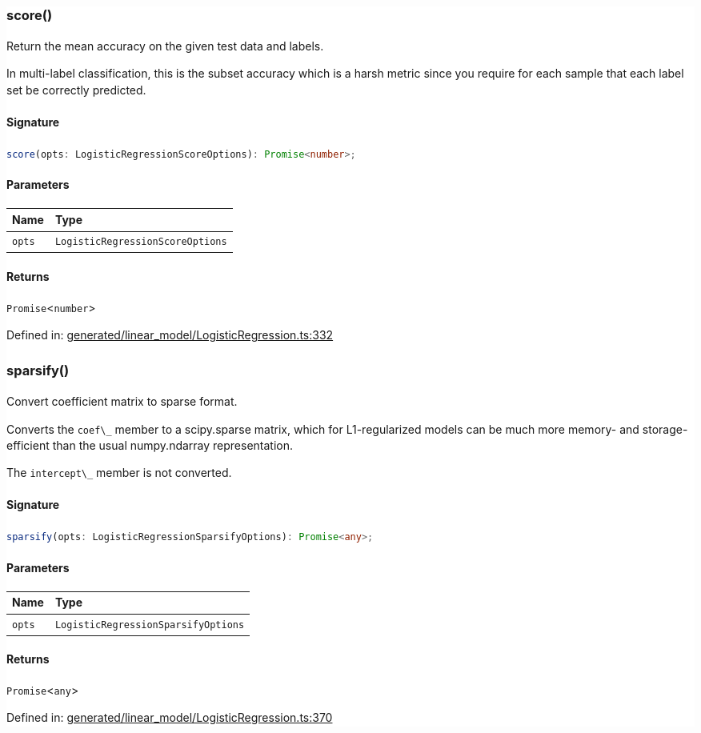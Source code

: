 ### score()

Return the mean accuracy on the given test data and labels.

In multi-label classification, this is the subset accuracy which is a harsh metric since you require for each sample that each label set be correctly predicted.

#### Signature

```ts
score(opts: LogisticRegressionScoreOptions): Promise<number>;
```

#### Parameters

| Name | Type |
| :------ | :------ |
| `opts` | `LogisticRegressionScoreOptions` |

#### Returns

`Promise`\<`number`\>

Defined in:  [generated/linear\_model/LogisticRegression.ts:332](https://github.com/transitive-bullshit/scikit-learn-ts/blob/92ab806/packages/sklearn/src/generated/linear_model/LogisticRegression.ts#L332)

### sparsify()

Convert coefficient matrix to sparse format.

Converts the `coef\_` member to a scipy.sparse matrix, which for L1-regularized models can be much more memory- and storage-efficient than the usual numpy.ndarray representation.

The `intercept\_` member is not converted.

#### Signature

```ts
sparsify(opts: LogisticRegressionSparsifyOptions): Promise<any>;
```

#### Parameters

| Name | Type |
| :------ | :------ |
| `opts` | `LogisticRegressionSparsifyOptions` |

#### Returns

`Promise`\<`any`\>

Defined in:  [generated/linear\_model/LogisticRegression.ts:370](https://github.com/transitive-bullshit/scikit-learn-ts/blob/92ab806/packages/sklearn/src/generated/linear_model/LogisticRegression.ts#L370)
